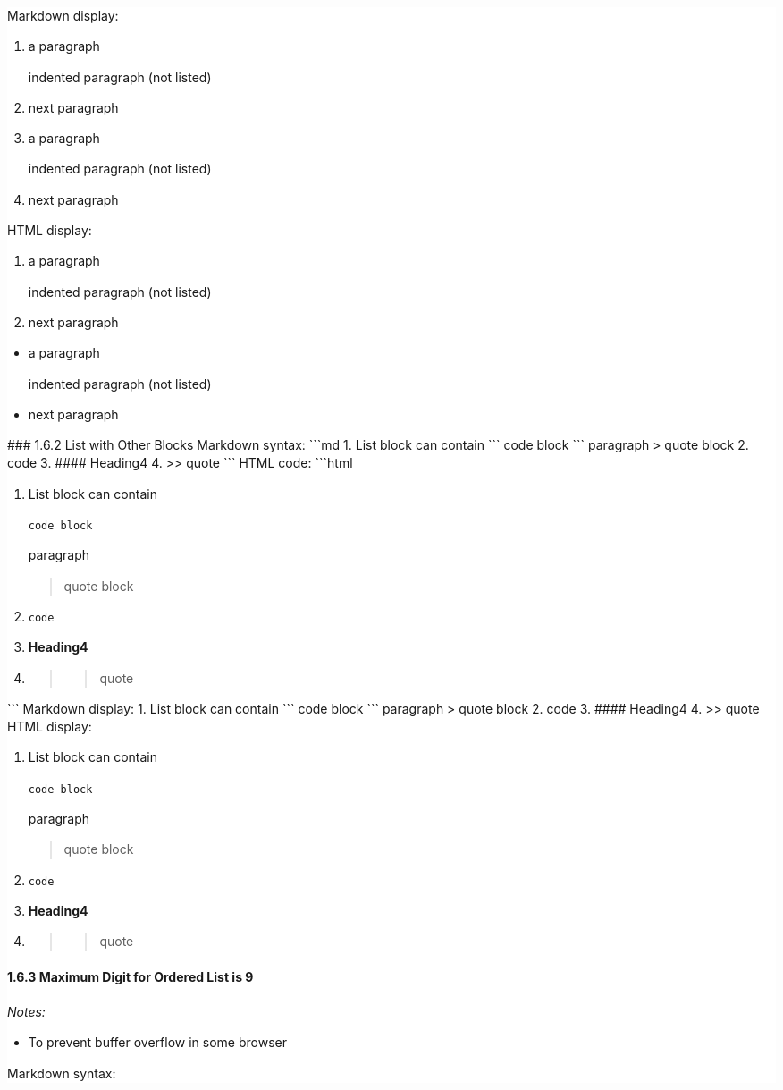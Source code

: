 Markdown display:

1. a paragraph

   indented paragraph \(not listed\)

2. next paragraph
3. a paragraph

   indented paragraph \(not listed\)

4. next paragraph

HTML display:

1. a paragraph

   indented paragraph \(not listed\)

2. next paragraph

* a paragraph

  indented paragraph \(not listed\)

* next paragraph

 \#\#\# 1.6.2 List with Other Blocks Markdown syntax: \`\`\`md 1. List block can contain \`\`\` code block \`\`\` paragraph &gt; quote block 2. code 3. \#\#\#\# Heading4 4. &gt;&gt; quote \`\`\` HTML code: \`\`\`html

1. List block can contain

   ```text
   code block
   ```

   paragraph

   > quote block

2. ```text
   code
   ```
3. **Heading4**
4. > > quote

 \`\`\` Markdown display: 1. List block can contain \`\`\` code block \`\`\` paragraph &gt; quote block 2. code 3. \#\#\#\# Heading4 4. &gt;&gt; quote HTML display:

1. List block can contain

   ```text
   code block
   ```

   paragraph

   > quote block

2. ```text
   code
   ```
3. **Heading4**
4. > > quote

#### 1.6.3 Maximum Digit for Ordered List is 9

_Notes:_

* To prevent buffer overflow in some browser

Markdown syntax:

   ```